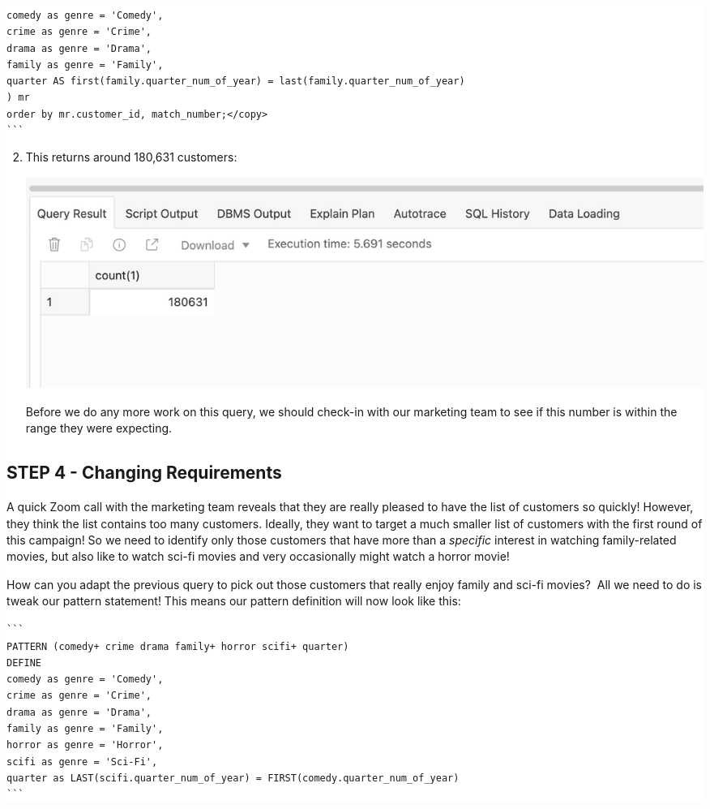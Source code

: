     comedy as genre = 'Comedy',
    crime as genre = 'Crime',
    drama as genre = 'Drama',
    family as genre = 'Family',
    quarter AS first(family.quarter_num_of_year) = last(family.quarter_num_of_year)
    ) mr
    order by mr.customer_id, match_number;</copy>
    ```

2. This returns around 180,631 customers:

    ![Query result with additional family related genres](images/3038282324.png)

    Before we do any more work on this query, we should check-in with our marketing team to see if this number is within the range they were expecting.

## STEP 4 - Changing Requirements

A quick Zoom call with the marketing team reveals that they are really pleased to have the list of customers so quickly! However, they think the list contains too many customers. Ideally, they want to target a much smaller list of customers with the first round of this campaign! So we need to identify only those customers that have more than a *specific* interest in watching family-related movies, but also like to watch sci-fi movies and very occasionally might watch a horror movie! 

How can you adapt the previous query to pick out those customers that really enjoy family and sci-fi movies?  All we need to do is tweak our pattern statement! This means our pattern definition will now look like this:

    ```
    PATTERN (comedy+ crime drama family+ horror scifi+ quarter)
    DEFINE
    comedy as genre = 'Comedy',
    crime as genre = 'Crime',
    drama as genre = 'Drama',
    family as genre = 'Family',
    horror as genre = 'Horror',
    scifi as genre = 'Sci-Fi',
    quarter as LAST(scifi.quarter_num_of_year) = FIRST(comedy.quarter_num_of_year)
    ```
